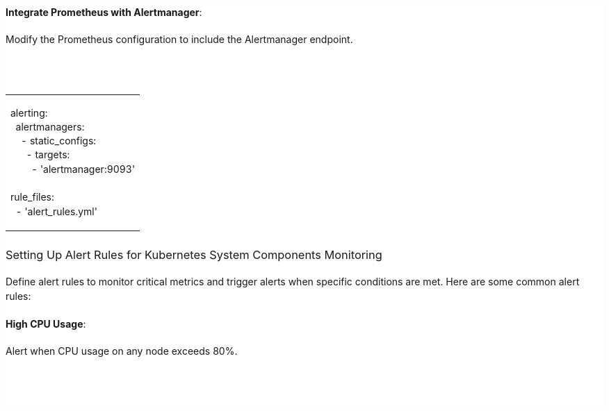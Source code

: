 </td>

</tr>

</tbody>

</table>



<h4><strong>Integrate Prometheus with Alertmanager</strong><span style="font-weight: 400;">:</span></h4>

<p><span style="font-weight: 400;">Modify the Prometheus configuration to include the Alertmanager endpoint.</span></p>

<p><span style="font-weight: 400;"><br /><br /></span></p>

<table>

<tbody>

<tr>

<td>

<p><span style="font-weight: 400;">alerting:</span><span style="font-weight: 400;"><br /></span><span style="font-weight: 400;">&nbsp; alertmanagers:</span><span style="font-weight: 400;"><br /></span><span style="font-weight: 400;">&nbsp; &nbsp; - static_configs:</span><span style="font-weight: 400;"><br /></span><span style="font-weight: 400;">&nbsp; &nbsp; &nbsp; - targets:</span><span style="font-weight: 400;"><br /></span><span style="font-weight: 400;">&nbsp; &nbsp; &nbsp; &nbsp; -</span> <span style="font-weight: 400;">'alertmanager:9093'</span><span style="font-weight: 400;"><br /></span><span style="font-weight: 400;"><br /></span><span style="font-weight: 400;">rule_files:</span><span style="font-weight: 400;"><br /></span><span style="font-weight: 400;">&nbsp; -</span> <span style="font-weight: 400;">'alert_rules.yml'</span></p>

</td>

</tr>

</tbody>

</table>



<h3><span style="font-weight: 400;">Setting Up Alert Rules for Kubernetes System Components Monitoring</span></h3>

<p><span style="font-weight: 400;">Define alert rules to monitor critical metrics and trigger alerts when specific conditions are met. Here are some common alert rules:</span></p>

<h4><strong>High CPU Usage</strong><span style="font-weight: 400;">:</span></h4>

<p><span style="font-weight: 400;">Alert when CPU usage on any node exceeds 80%.</span></p>

<p><span style="font-weight: 400;"><br /><br /></span></p>

<table>

<tbody>

<tr>
